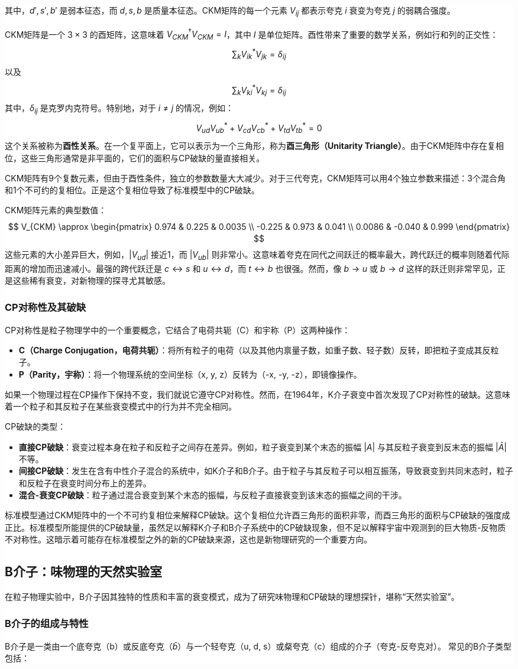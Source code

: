 其中，$d', s', b'$ 是弱本征态，而 $d, s, b$ 是质量本征态。CKM矩阵的每一个元素 $V_{ij}$ 都表示夸克 $i$ 衰变为夸克 $j$ 的弱耦合强度。

CKM矩阵是一个 $3 \times 3$ 的酉矩阵，这意味着 $V_{CKM}^\dagger V_{CKM} = I$，其中 $I$ 是单位矩阵。酉性带来了重要的数学关系，例如行和列的正交性：
$$
\sum_k V_{ik}^* V_{jk} = \delta_{ij}
$$
以及
$$
\sum_k V_{ki}^* V_{kj} = \delta_{ij}
$$
其中，$\delta_{ij}$ 是克罗内克符号。特别地，对于 $i \neq j$ 的情况，例如：
$$
V_{ud}V_{ub}^* + V_{cd}V_{cb}^* + V_{td}V_{tb}^* = 0
$$
这个关系被称为**酉性关系**。在一个复平面上，它可以表示为一个三角形，称为**酉三角形（Unitarity Triangle）**。由于CKM矩阵中存在复相位，这些三角形通常是非平面的，它们的面积与CP破缺的量直接相关。

CKM矩阵有9个复数元素，但由于酉性条件，独立的参数数量大大减少。对于三代夸克，CKM矩阵可以用4个独立参数来描述：3个混合角和1个不可约的复相位。正是这个复相位导致了标准模型中的CP破缺。

CKM矩阵元素的典型数值：
$$
V_{CKM} \approx \begin{pmatrix}
0.974 & 0.225 & 0.0035 \\
-0.225 & 0.973 & 0.041 \\
0.0086 & -0.040 & 0.999
\end{pmatrix}
$$
这些元素的大小差异巨大，例如，$|V_{ud}|$ 接近1，而 $|V_{ub}|$ 则非常小。这意味着夸克在同代之间跃迁的概率最大，跨代跃迁的概率则随着代际距离的增加而迅速减小。最强的跨代跃迁是 $c \leftrightarrow s$ 和 $u \leftrightarrow d$，而 $t \leftrightarrow b$ 也很强。然而，像 $b \to u$ 或 $b \to d$ 这样的跃迁则非常罕见，正是这些稀有衰变，对新物理的探寻尤其敏感。

### CP对称性及其破缺

CP对称性是粒子物理学中的一个重要概念，它结合了电荷共轭（C）和宇称（P）这两种操作：
*   **C（Charge Conjugation，电荷共轭）**：将所有粒子的电荷（以及其他内禀量子数，如重子数、轻子数）反转，即把粒子变成其反粒子。
*   **P（Parity，宇称）**：将一个物理系统的空间坐标（x, y, z）反转为（-x, -y, -z），即镜像操作。

如果一个物理过程在CP操作下保持不变，我们就说它遵守CP对称性。然而，在1964年，K介子衰变中首次发现了CP对称性的破缺。这意味着一个粒子和其反粒子在某些衰变模式中的行为并不完全相同。

CP破缺的类型：
*   **直接CP破缺**：衰变过程本身在粒子和反粒子之间存在差异。例如，粒子衰变到某个末态的振幅 $|A|$ 与其反粒子衰变到反末态的振幅 $|\bar{A}|$ 不等。
*   **间接CP破缺**：发生在含有中性介子混合的系统中，如K介子和B介子。由于粒子与其反粒子可以相互振荡，导致衰变到共同末态时，粒子和反粒子在衰变时间分布上的差异。
*   **混合-衰变CP破缺**：粒子通过混合衰变到某个末态的振幅，与反粒子直接衰变到该末态的振幅之间的干涉。

标准模型通过CKM矩阵中的一个不可约复相位来解释CP破缺。这个复相位允许酉三角形的面积非零，而酉三角形的面积与CP破缺的强度成正比。标准模型所能提供的CP破缺量，虽然足以解释K介子和B介子系统中的CP破缺现象，但不足以解释宇宙中观测到的巨大物质-反物质不对称性。这暗示着可能存在标准模型之外的新的CP破缺来源，这也是新物理研究的一个重要方向。

## B介子：味物理的天然实验室

在粒子物理实验中，B介子因其独特的性质和丰富的衰变模式，成为了研究味物理和CP破缺的理想探针，堪称“天然实验室”。

### B介子的组成与特性

B介子是一类由一个底夸克（b）或反底夸克（$\bar{b}$）与一个轻夸克（u, d, s）或粲夸克（c）组成的介子（夸克-反夸克对）。
常见的B介子类型包括：
